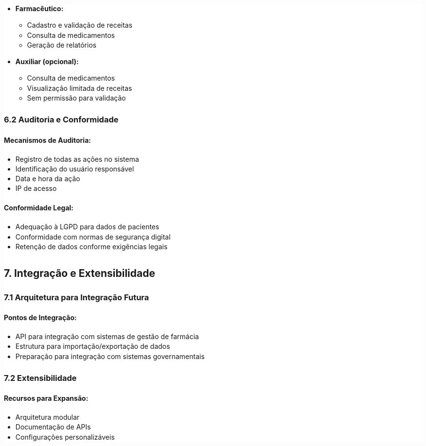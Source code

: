 - **Farmacêutico:**
  - Cadastro e validação de receitas
  - Consulta de medicamentos
  - Geração de relatórios
  
- **Auxiliar (opcional):**
  - Consulta de medicamentos
  - Visualização limitada de receitas
  - Sem permissão para validação

### 6.2 Auditoria e Conformidade

#### Mecanismos de Auditoria:
- Registro de todas as ações no sistema
- Identificação do usuário responsável
- Data e hora da ação
- IP de acesso

#### Conformidade Legal:
- Adequação à LGPD para dados de pacientes
- Conformidade com normas de segurança digital
- Retenção de dados conforme exigências legais

## 7. Integração e Extensibilidade

### 7.1 Arquitetura para Integração Futura

#### Pontos de Integração:
- API para integração com sistemas de gestão de farmácia
- Estrutura para importação/exportação de dados
- Preparação para integração com sistemas governamentais

### 7.2 Extensibilidade

#### Recursos para Expansão:
- Arquitetura modular
- Documentação de APIs
- Configurações personalizáveis
